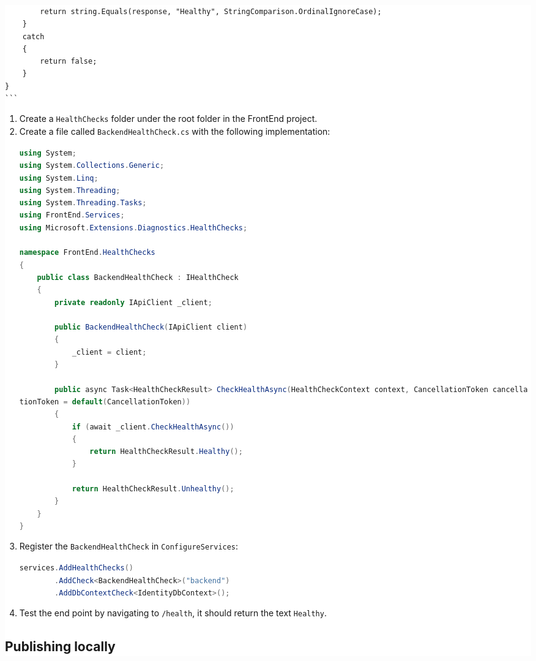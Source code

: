             return string.Equals(response, "Healthy", StringComparison.OrdinalIgnoreCase);
        }
        catch
        {
            return false;
        }
    }
    ```
1. Create a `HealthChecks` folder under the root folder in the FrontEnd project.
1. Create a file called `BackendHealthCheck.cs` with the following implementation:
    ```csharp
    using System;
    using System.Collections.Generic;
    using System.Linq;
    using System.Threading;
    using System.Threading.Tasks;
    using FrontEnd.Services;
    using Microsoft.Extensions.Diagnostics.HealthChecks;

    namespace FrontEnd.HealthChecks
    {
        public class BackendHealthCheck : IHealthCheck
        {
            private readonly IApiClient _client;

            public BackendHealthCheck(IApiClient client)
            {
                _client = client;
            }

            public async Task<HealthCheckResult> CheckHealthAsync(HealthCheckContext context, CancellationToken cancellationToken = default(CancellationToken))
            {
                if (await _client.CheckHealthAsync())
                {
                    return HealthCheckResult.Healthy();
                }

                return HealthCheckResult.Unhealthy();
            }
        }
    }
    ```
1. Register the `BackendHealthCheck` in `ConfigureServices`:
    ```csharp
    services.AddHealthChecks()
            .AddCheck<BackendHealthCheck>("backend")
            .AddDbContextCheck<IdentityDbContext>();
    ```
1. Test the end point by navigating to `/health`, it should return the text `Healthy`.

## Publishing locally
